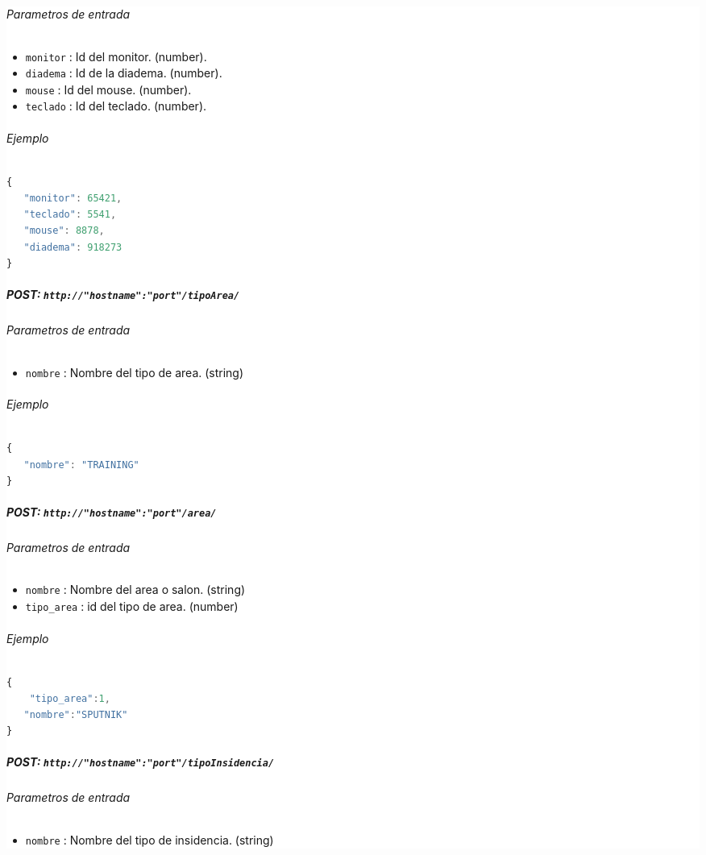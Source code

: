 ###### Parametros de entrada

- `monitor` : Id del monitor. (number).
- `diadema` : Id de la diadema. (number).
- `mouse` : Id del mouse. (number).
- `teclado` : Id del teclado. (number).

###### Ejemplo

```js
{
   "monitor": 65421,
   "teclado": 5541,
   "mouse": 8878,
   "diadema": 918273
}
```



##### POST: `http://"hostname":"port"/tipoArea/`

###### Parametros de entrada

- `nombre` : Nombre del tipo de area. (string)

###### Ejemplo

```js
{
   "nombre": "TRAINING"
}
```



##### POST: `http://"hostname":"port"/area/`

###### Parametros de entrada

- `nombre` : Nombre del area o salon. (string)
- `tipo_area` : id del tipo de area. (number)

###### Ejemplo

```js
{
    "tipo_area":1,
   "nombre":"SPUTNIK"
}
```



##### POST: `http://"hostname":"port"/tipoInsidencia/`

###### Parametros de entrada

- `nombre` : Nombre del tipo de insidencia. (string)
